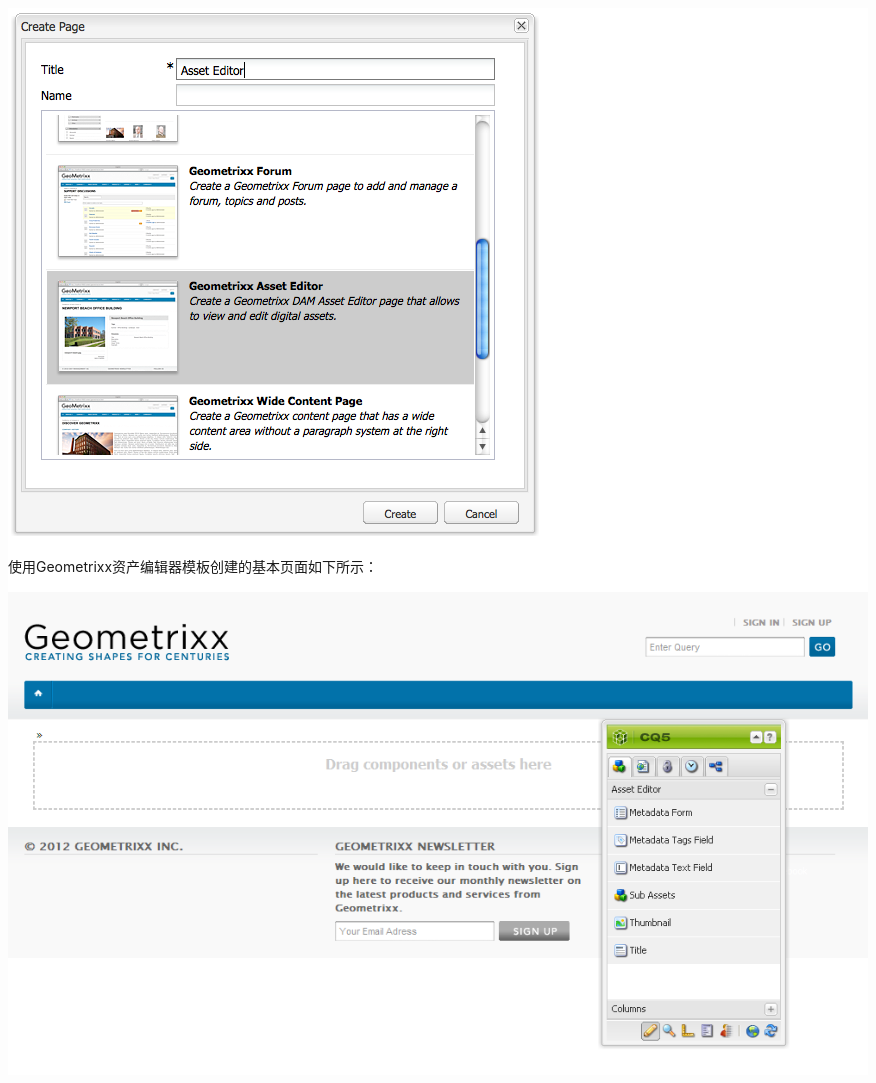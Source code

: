 ![screen_shot_2012-04-23at15858pm](assets/screen_shot_2012-04-23at15858pm.png)

使用Geometrixx资产编辑器模板创建的基本页面如下所示：

![assetshare5](assets/assetshare5.bmp)
